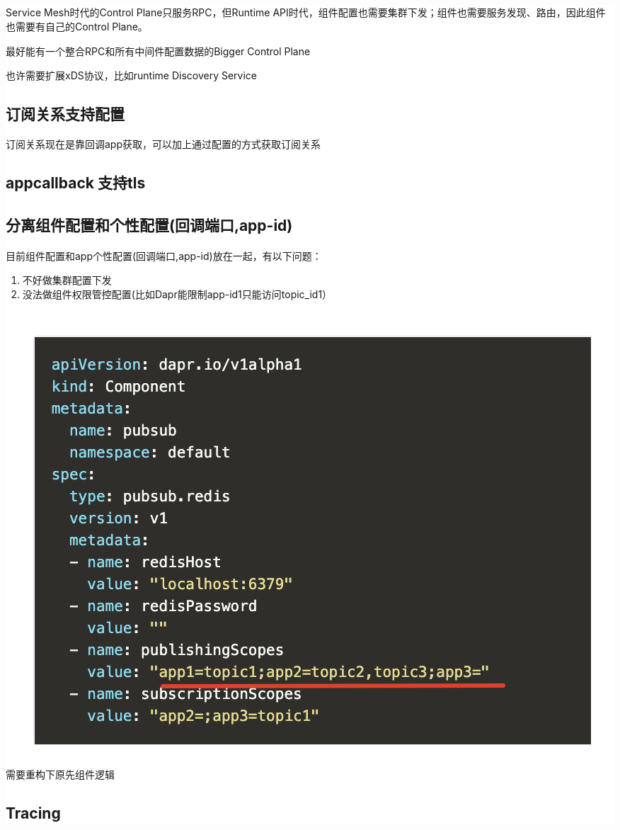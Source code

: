 Service Mesh时代的Control Plane只服务RPC，但Runtime API时代，组件配置也需要集群下发；组件也需要服务发现、路由，因此组件也需要有自己的Control Plane。

最好能有一个整合RPC和所有中间件配置数据的Bigger Control Plane

也许需要扩展xDS协议，比如runtime Discovery Service

## 订阅关系支持配置

订阅关系现在是靠回调app获取，可以加上通过配置的方式获取订阅关系

## appcallback 支持tls


## 分离组件配置和个性配置(回调端口,app-id)
目前组件配置和app个性配置(回调端口,app-id)放在一起，有以下问题：

1. 不好做集群配置下发
1. 没法做组件权限管控配置(比如Dapr能限制app-id1只能访问topic_id1）

![img_4.png](../../../img/mq/design/img_4.png)

需要重构下原先组件逻辑

## Tracing
